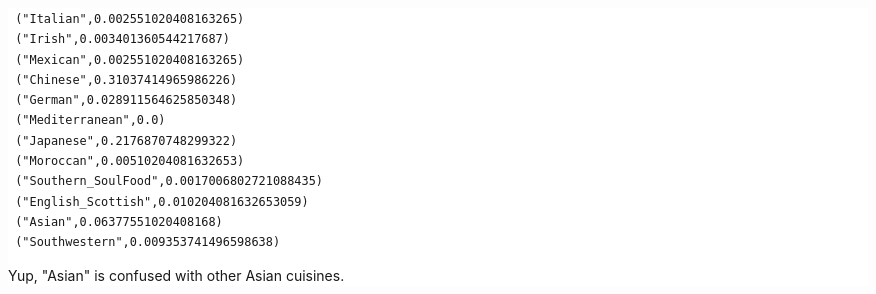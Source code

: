      ("Italian",0.002551020408163265)
     ("Irish",0.003401360544217687)
     ("Mexican",0.002551020408163265)
     ("Chinese",0.31037414965986226)
     ("German",0.028911564625850348)
     ("Mediterranean",0.0)
     ("Japanese",0.2176870748299322)
     ("Moroccan",0.00510204081632653)
     ("Southern_SoulFood",0.0017006802721088435)
     ("English_Scottish",0.010204081632653059)
     ("Asian",0.06377551020408168)
     ("Southwestern",0.009353741496598638)

Yup, "Asian" is confused with other Asian cuisines.
